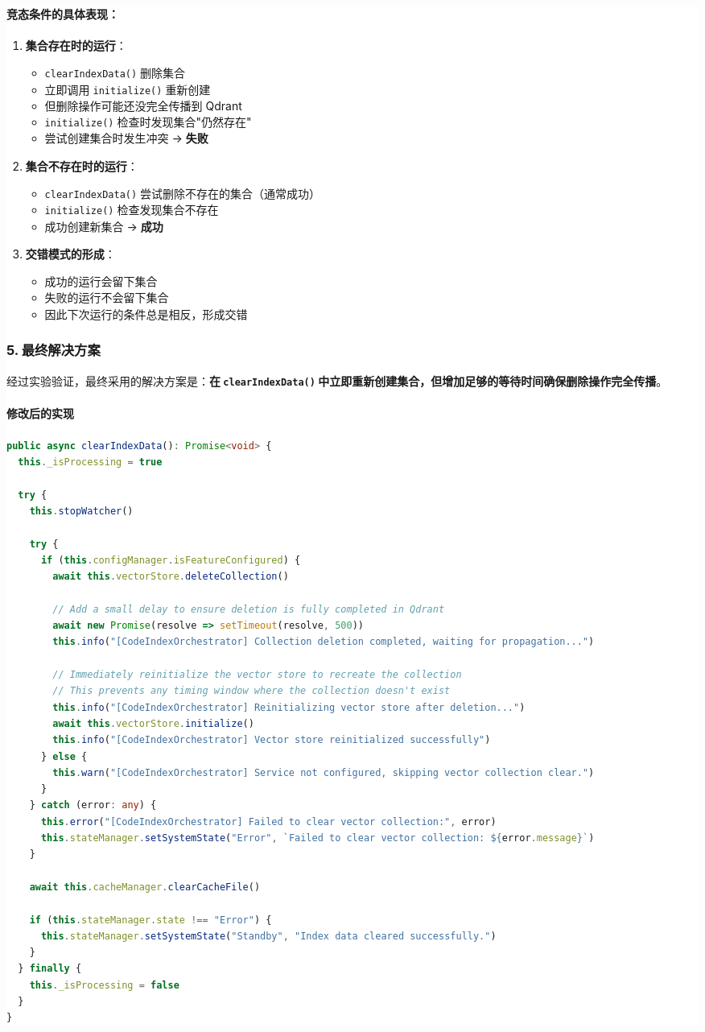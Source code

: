 #### 竞态条件的具体表现：

1. **集合存在时的运行**：
   - `clearIndexData()` 删除集合
   - 立即调用 `initialize()` 重新创建
   - 但删除操作可能还没完全传播到 Qdrant
   - `initialize()` 检查时发现集合"仍然存在"
   - 尝试创建集合时发生冲突 → **失败**

2. **集合不存在时的运行**：
   - `clearIndexData()` 尝试删除不存在的集合（通常成功）
   - `initialize()` 检查发现集合不存在
   - 成功创建新集合 → **成功**

3. **交错模式的形成**：
   - 成功的运行会留下集合
   - 失败的运行不会留下集合
   - 因此下次运行的条件总是相反，形成交错

### 5. 最终解决方案

经过实验验证，最终采用的解决方案是：**在 `clearIndexData()` 中立即重新创建集合，但增加足够的等待时间确保删除操作完全传播**。

#### 修改后的实现
```typescript
public async clearIndexData(): Promise<void> {
  this._isProcessing = true

  try {
    this.stopWatcher()

    try {
      if (this.configManager.isFeatureConfigured) {
        await this.vectorStore.deleteCollection()
        
        // Add a small delay to ensure deletion is fully completed in Qdrant
        await new Promise(resolve => setTimeout(resolve, 500))
        this.info("[CodeIndexOrchestrator] Collection deletion completed, waiting for propagation...")
        
        // Immediately reinitialize the vector store to recreate the collection
        // This prevents any timing window where the collection doesn't exist
        this.info("[CodeIndexOrchestrator] Reinitializing vector store after deletion...")
        await this.vectorStore.initialize()
        this.info("[CodeIndexOrchestrator] Vector store reinitialized successfully")
      } else {
        this.warn("[CodeIndexOrchestrator] Service not configured, skipping vector collection clear.")
      }
    } catch (error: any) {
      this.error("[CodeIndexOrchestrator] Failed to clear vector collection:", error)
      this.stateManager.setSystemState("Error", `Failed to clear vector collection: ${error.message}`)
    }

    await this.cacheManager.clearCacheFile()

    if (this.stateManager.state !== "Error") {
      this.stateManager.setSystemState("Standby", "Index data cleared successfully.")
    }
  } finally {
    this._isProcessing = false
  }
}
```
